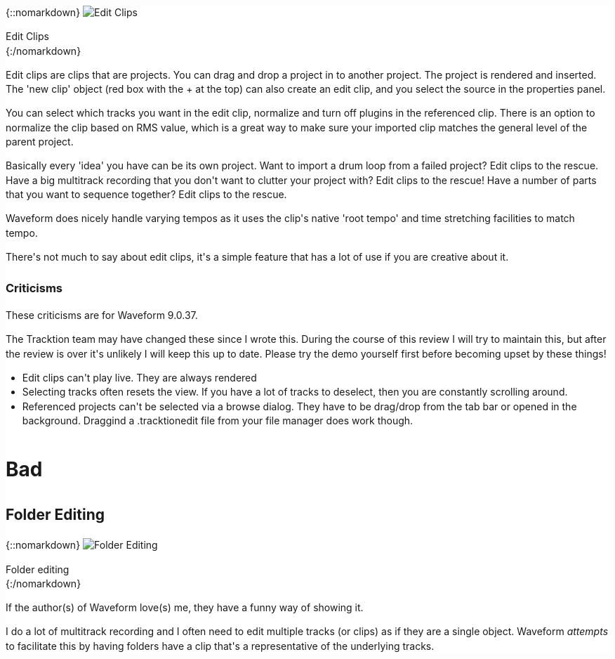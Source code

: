 {::nomarkdown}
<img src="/assets/Waveform/Good/EditClip.png" alt="Edit Clips">
<div class="image-caption">Edit Clips</div>
{:/nomarkdown}

Edit clips are clips that are projects. You can drag and drop a project in to another project. The project is rendered and inserted. The 'new clip' object (red box with the + at the top) can also create an edit clip, and you select the source in the properties panel.

You can select which tracks you want in the edit clip, normalize and turn off plugins in the referenced clip. There is an option to normalize the clip based on RMS value, which is a great way to make sure your imported clip matches the general level of the parent project.

Basically every 'idea' you have can be its own project. Want to import a drum loop from a failed project? Edit clips to the rescue. Have a big multitrack recording that you don't want to clutter your project with? Edit clips to the rescue! Have a number of parts that you want to sequence together? Edit clips to the rescue.

Waveform does nicely handle varying tempos as it uses the clip's native 'root tempo' and time stretching facilities to match tempo.

There's not much to say about edit clips, it's a simple feature that has a lot of use if you are creative about it.

### Criticisms

These criticisms are for Waveform 9.0.37.

The Tracktion team may have changed these since I wrote this. During the course of this review I will try to maintain this, but after the review is over it's unlikely I will keep this up to date. Please try the demo yourself first before becoming upset by these things!

* Edit clips can't play live. They are always rendered
* Selecting tracks often resets the view. If you have a lot of tracks to deselect, then you are constantly scrolling around.
* Referenced projects can't be selected via a browse dialog. They have to be drag/drop from the tab bar or opened in the background. Draggind a .tracktionedit file from your file manager does work though.

# Bad

## Folder Editing

{::nomarkdown}
<img src="/assets/Waveform/Bad/FolderEditing.png" alt="Folder Editing">
<div class="image-caption">Folder editing</div>
{:/nomarkdown}

If the author(s) of Waveform love(s) me, they have a funny way of showing it.

I do a lot of multitrack recording and I often need to edit multiple tracks (or clips) as if they are a single object. Waveform _attempts_ to facilitate this by having folders have a clip that's a representative of the underlying tracks.
